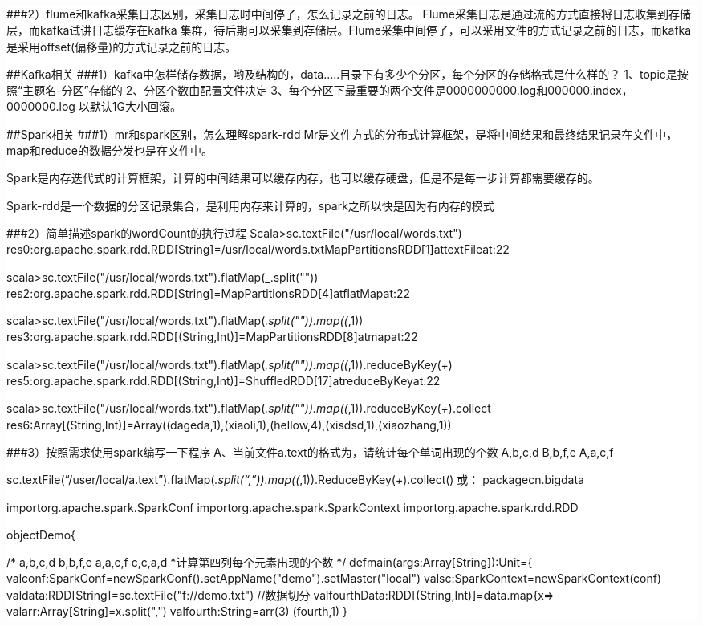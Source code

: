 ###2）flume和kafka采集日志区别，采集日志时中间停了，怎么记录之前的日志。
Flume采集日志是通过流的方式直接将日志收集到存储层，而kafka试讲日志缓存在kafka
集群，待后期可以采集到存储层。Flume采集中间停了，可以采用文件的方式记录之前的日志，而kafka是采用offset(偏移量)的方式记录之前的日志。

##Kafka相关
###1）kafka中怎样储存数据，哟及结构的，data.....目录下有多少个分区，每个分区的存储格式是什么样的？
1、topic是按照“主题名-分区”存储的
2、分区个数由配置文件决定
3、每个分区下最重要的两个文件是0000000000.log和000000.index，0000000.log
以默认1G大小回滚。


##Spark相关
###1）mr和spark区别，怎么理解spark-rdd
Mr是文件方式的分布式计算框架，是将中间结果和最终结果记录在文件中，map和reduce的数据分发也是在文件中。

Spark是内存迭代式的计算框架，计算的中间结果可以缓存内存，也可以缓存硬盘，但是不是每一步计算都需要缓存的。

Spark-rdd是一个数据的分区记录集合，是利用内存来计算的，spark之所以快是因为有内存的模式

###2）简单描述spark的wordCount的执行过程
Scala>sc.textFile("/usr/local/words.txt")
res0:org.apache.spark.rdd.RDD[String]=/usr/local/words.txtMapPartitionsRDD[1]attextFileat<console>:22

scala>sc.textFile("/usr/local/words.txt").flatMap(_.split(""))
res2:org.apache.spark.rdd.RDD[String]=MapPartitionsRDD[4]atflatMapat<console>:22

scala>sc.textFile("/usr/local/words.txt").flatMap(_.split("")).map((_,1))
res3:org.apache.spark.rdd.RDD[(String,Int)]=MapPartitionsRDD[8]atmapat<console>:22

scala>sc.textFile("/usr/local/words.txt").flatMap(_.split("")).map((_,1)).reduceByKey(_+_)
res5:org.apache.spark.rdd.RDD[(String,Int)]=ShuffledRDD[17]atreduceByKeyat<console>:22

scala>sc.textFile("/usr/local/words.txt").flatMap(_.split("")).map((_,1)).reduceByKey(_+_).collect
res6:Array[(String,Int)]=Array((dageda,1),(xiaoli,1),(hellow,4),(xisdsd,1),(xiaozhang,1))


###3）按照需求使用spark编写一下程序
A、当前文件a.text的格式为，请统计每个单词出现的个数
A,b,c,d
B,b,f,e
A,a,c,f

sc.textFile(“/user/local/a.text”).flatMap(_.split(“,”)).map((_,1)).ReduceByKey(_+_).collect()
或：
packagecn.bigdata

importorg.apache.spark.SparkConf
importorg.apache.spark.SparkContext
importorg.apache.spark.rdd.RDD

objectDemo{

/*
a,b,c,d
b,b,f,e
a,a,c,f
c,c,a,d
*计算第四列每个元素出现的个数
*/
defmain(args:Array[String]):Unit={
valconf:SparkConf=newSparkConf().setAppName("demo").setMaster("local")
valsc:SparkContext=newSparkContext(conf)
valdata:RDD[String]=sc.textFile("f://demo.txt")
//数据切分
valfourthData:RDD[(String,Int)]=data.map{x=>
valarr:Array[String]=x.split(",")
valfourth:String=arr(3)
(fourth,1)
}